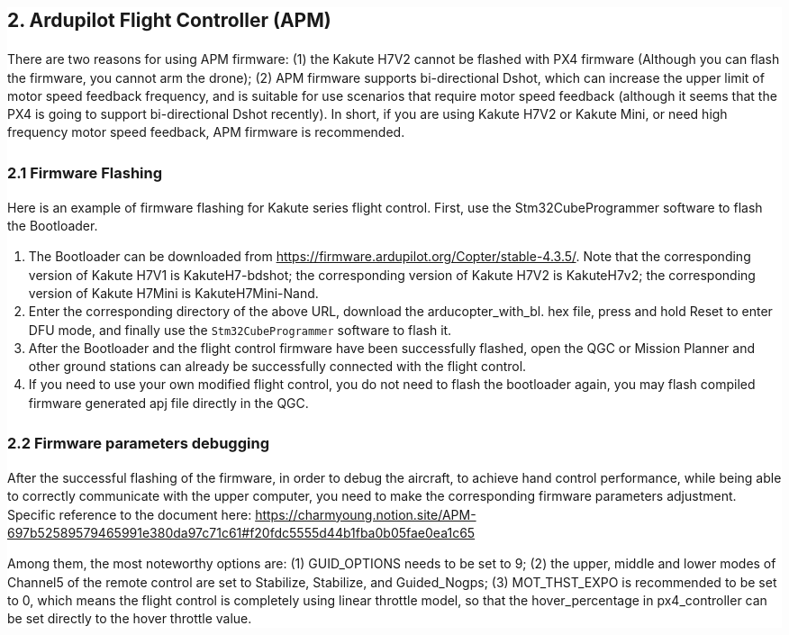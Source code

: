## 2. Ardupilot Flight Controller (APM)

There are two reasons for using APM firmware: (1) the Kakute H7V2 cannot be flashed with PX4 firmware (Although you can flash the firmware, you cannot arm the drone); (2) APM firmware supports bi-directional Dshot, which can increase the upper limit of motor speed feedback frequency, and is suitable for use scenarios that require motor speed feedback (although it seems that the PX4 is going to support bi-directional Dshot recently). In short, if you are using Kakute H7V2 or Kakute Mini, or need high frequency motor speed feedback, APM firmware is recommended.

### 2.1 Firmware Flashing

Here is an example of firmware flashing for Kakute series flight control. First, use the Stm32CubeProgrammer software to flash the Bootloader.

1. The Bootloader can be downloaded from https://firmware.ardupilot.org/Copter/stable-4.3.5/. Note that the corresponding version of Kakute H7V1 is KakuteH7-bdshot; the corresponding version of Kakute H7V2 is KakuteH7v2; the corresponding version of Kakute H7Mini is KakuteH7Mini-Nand.
2. Enter the corresponding directory of the above URL, download the arducopter_with_bl. hex file, press and hold Reset to enter DFU mode, and finally use the `Stm32CubeProgrammer` software to flash it.
3. After the Bootloader and the flight control firmware have been successfully flashed, open the QGC or Mission Planner and other ground stations can already be successfully connected with the flight control.
4. If you need to use your own modified flight control, you do not need to flash the bootloader again, you may flash compiled firmware generated apj file directly in the QGC.

### 2.2 Firmware parameters debugging

After the successful flashing of the firmware, in order to debug the aircraft, to achieve hand control performance, while being able to correctly communicate with the upper computer, you need to make the corresponding firmware parameters adjustment.
Specific reference to the document here: https://charmyoung.notion.site/APM-697b52589579465991e380da97c71c61#f20fdc5555d44b1fba0b05fae0ea1c65

Among them, the most noteworthy options are: (1) GUID_OPTIONS needs to be set to 9; (2) the upper, middle and lower modes of Channel5 of the remote control are set to Stabilize, Stabilize, and Guided_Nogps; (3) MOT_THST_EXPO is recommended to be set to 0, which means the flight control is completely using linear throttle model, so that the hover_percentage in px4_controller can be set directly to the hover throttle value.
